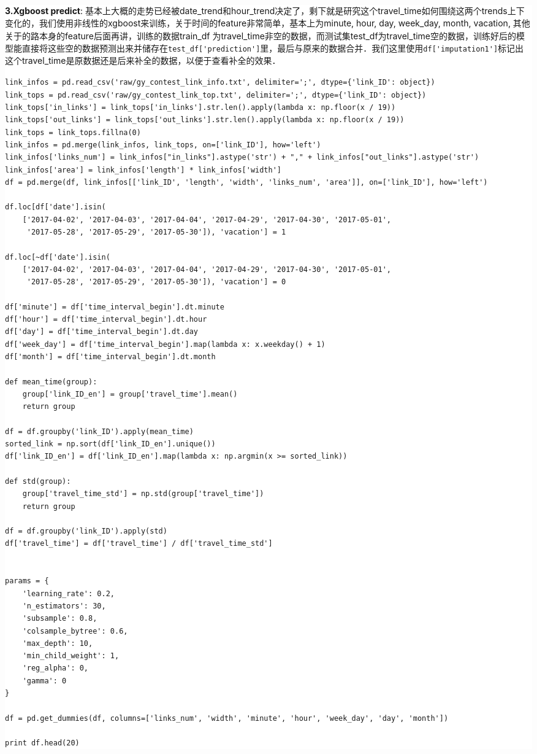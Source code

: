 **3.Xgboost predict**: 基本上大概的走势已经被date_trend和hour_trend决定了，剩下就是研究这个travel_time如何围绕这两个trends上下变化的，我们使用非线性的xgboost来训练，关于时间的feature非常简单，基本上为minute, hour, day, week_day, month, vacation, 其他关于的路本身的feature后面再讲，训练的数据train_df 为travel_time非空的数据，而测试集test_df为travel_time空的数据，训练好后的模型能直接将这些空的数据预测出来并储存在`test_df['prediction']`里，最后与原来的数据合并．我们这里使用`df['imputation1']`标记出这个travel_time是原数据还是后来补全的数据，以便于查看补全的效果．

```
link_infos = pd.read_csv('raw/gy_contest_link_info.txt', delimiter=';', dtype={'link_ID': object})
link_tops = pd.read_csv('raw/gy_contest_link_top.txt', delimiter=';', dtype={'link_ID': object})
link_tops['in_links'] = link_tops['in_links'].str.len().apply(lambda x: np.floor(x / 19))
link_tops['out_links'] = link_tops['out_links'].str.len().apply(lambda x: np.floor(x / 19))
link_tops = link_tops.fillna(0)
link_infos = pd.merge(link_infos, link_tops, on=['link_ID'], how='left')
link_infos['links_num'] = link_infos["in_links"].astype('str') + "," + link_infos["out_links"].astype('str')
link_infos['area'] = link_infos['length'] * link_infos['width']
df = pd.merge(df, link_infos[['link_ID', 'length', 'width', 'links_num', 'area']], on=['link_ID'], how='left')

df.loc[df['date'].isin(
    ['2017-04-02', '2017-04-03', '2017-04-04', '2017-04-29', '2017-04-30', '2017-05-01',
     '2017-05-28', '2017-05-29', '2017-05-30']), 'vacation'] = 1

df.loc[~df['date'].isin(
    ['2017-04-02', '2017-04-03', '2017-04-04', '2017-04-29', '2017-04-30', '2017-05-01',
     '2017-05-28', '2017-05-29', '2017-05-30']), 'vacation'] = 0

df['minute'] = df['time_interval_begin'].dt.minute
df['hour'] = df['time_interval_begin'].dt.hour
df['day'] = df['time_interval_begin'].dt.day
df['week_day'] = df['time_interval_begin'].map(lambda x: x.weekday() + 1)
df['month'] = df['time_interval_begin'].dt.month

def mean_time(group):
    group['link_ID_en'] = group['travel_time'].mean()
    return group

df = df.groupby('link_ID').apply(mean_time)
sorted_link = np.sort(df['link_ID_en'].unique())
df['link_ID_en'] = df['link_ID_en'].map(lambda x: np.argmin(x >= sorted_link))

def std(group):
    group['travel_time_std'] = np.std(group['travel_time'])
    return group

df = df.groupby('link_ID').apply(std)
df['travel_time'] = df['travel_time'] / df['travel_time_std']


params = {
    'learning_rate': 0.2,
    'n_estimators': 30,
    'subsample': 0.8,
    'colsample_bytree': 0.6,
    'max_depth': 10,
    'min_child_weight': 1,
    'reg_alpha': 0,
    'gamma': 0
}

df = pd.get_dummies(df, columns=['links_num', 'width', 'minute', 'hour', 'week_day', 'day', 'month'])

print df.head(20)

```